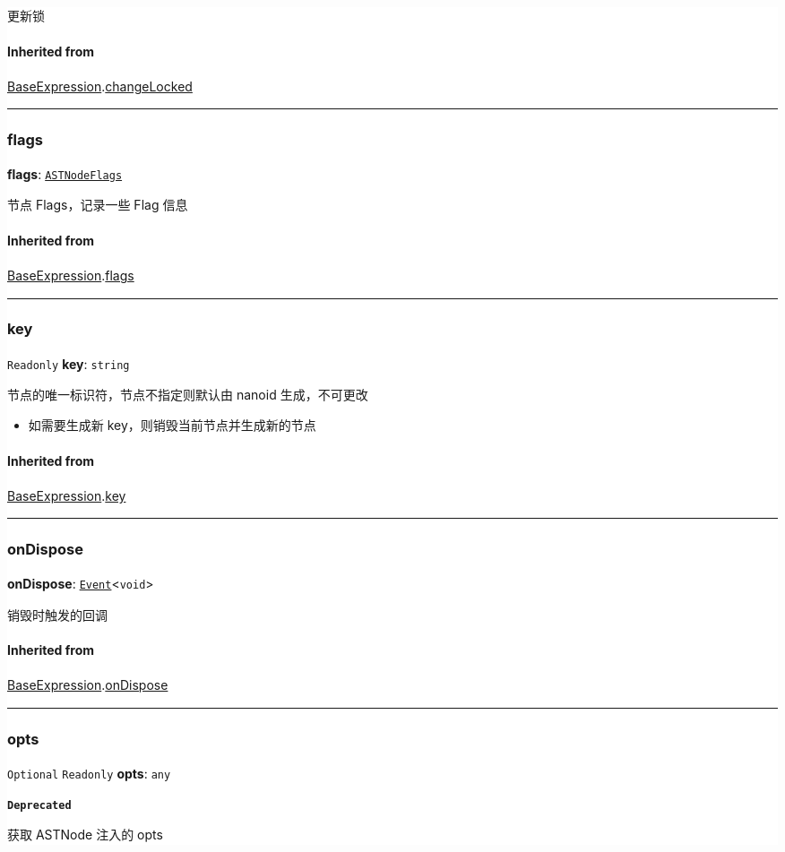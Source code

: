 更新锁

#### Inherited from

[BaseExpression](/en/auto-docs/free-layout-editor/classes/BaseExpression.md).[changeLocked](/en/auto-docs/free-layout-editor/classes/BaseExpression.md#changelocked)

***

### flags

**flags**: [`ASTNodeFlags`](/en/auto-docs/free-layout-editor/enums/ASTNodeFlags.md)

节点 Flags，记录一些 Flag 信息

#### Inherited from

[BaseExpression](/en/auto-docs/free-layout-editor/classes/BaseExpression.md).[flags](/en/auto-docs/free-layout-editor/classes/BaseExpression.md#flags)

***

### key

`Readonly` **key**: `string`

节点的唯一标识符，节点不指定则默认由 nanoid 生成，不可更改

* 如需要生成新 key，则销毁当前节点并生成新的节点

#### Inherited from

[BaseExpression](/en/auto-docs/free-layout-editor/classes/BaseExpression.md).[key](/en/auto-docs/free-layout-editor/classes/BaseExpression.md#key)

***

### onDispose

**onDispose**: [`Event`](/en/auto-docs/free-layout-editor/interfaces/Event-1.md)<`void`>

销毁时触发的回调

#### Inherited from

[BaseExpression](/en/auto-docs/free-layout-editor/classes/BaseExpression.md).[onDispose](/en/auto-docs/free-layout-editor/classes/BaseExpression.md#ondispose)

***

### opts

`Optional` `Readonly` **opts**: `any`

**`Deprecated`**

获取 ASTNode 注入的 opts
